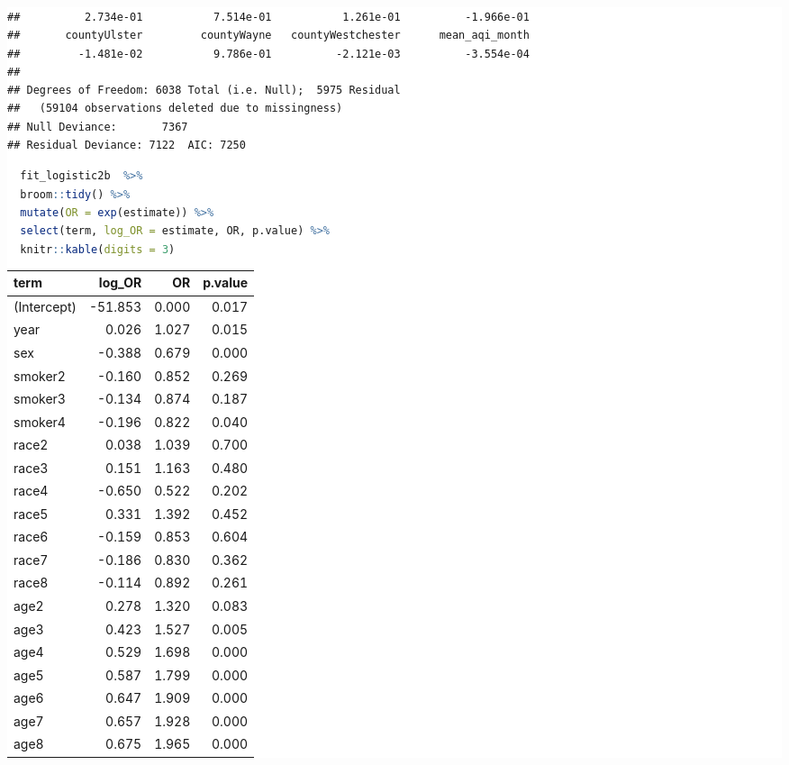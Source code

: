     ##          2.734e-01           7.514e-01           1.261e-01          -1.966e-01  
    ##       countyUlster         countyWayne   countyWestchester      mean_aqi_month  
    ##         -1.481e-02           9.786e-01          -2.121e-03          -3.554e-04  
    ## 
    ## Degrees of Freedom: 6038 Total (i.e. Null);  5975 Residual
    ##   (59104 observations deleted due to missingness)
    ## Null Deviance:       7367 
    ## Residual Deviance: 7122  AIC: 7250

``` r
  fit_logistic2b  %>% 
  broom::tidy() %>% 
  mutate(OR = exp(estimate)) %>%
  select(term, log_OR = estimate, OR, p.value) %>% 
  knitr::kable(digits = 3)
```

| term               |  log_OR |    OR | p.value |
|:-------------------|--------:|------:|--------:|
| (Intercept)        | -51.853 | 0.000 |   0.017 |
| year               |   0.026 | 1.027 |   0.015 |
| sex                |  -0.388 | 0.679 |   0.000 |
| smoker2            |  -0.160 | 0.852 |   0.269 |
| smoker3            |  -0.134 | 0.874 |   0.187 |
| smoker4            |  -0.196 | 0.822 |   0.040 |
| race2              |   0.038 | 1.039 |   0.700 |
| race3              |   0.151 | 1.163 |   0.480 |
| race4              |  -0.650 | 0.522 |   0.202 |
| race5              |   0.331 | 1.392 |   0.452 |
| race6              |  -0.159 | 0.853 |   0.604 |
| race7              |  -0.186 | 0.830 |   0.362 |
| race8              |  -0.114 | 0.892 |   0.261 |
| age2               |   0.278 | 1.320 |   0.083 |
| age3               |   0.423 | 1.527 |   0.005 |
| age4               |   0.529 | 1.698 |   0.000 |
| age5               |   0.587 | 1.799 |   0.000 |
| age6               |   0.647 | 1.909 |   0.000 |
| age7               |   0.657 | 1.928 |   0.000 |
| age8               |   0.675 | 1.965 |   0.000 |